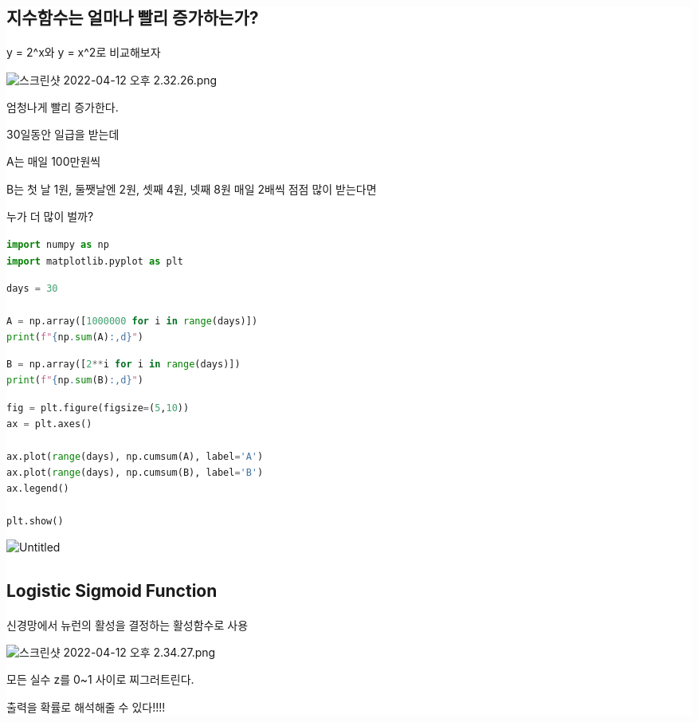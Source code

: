 
## 지수함수는 얼마나 빨리 증가하는가?

y = 2^x와 y = x^2로 비교해보자

![스크린샷 2022-04-12 오후 2.32.26.png](3%20%E1%84%92%E1%85%A1%E1%86%B7%E1%84%89%E1%85%AE%2028cb5/%E1%84%89%E1%85%B3%E1%84%8F%E1%85%B3%E1%84%85%E1%85%B5%E1%86%AB%E1%84%89%E1%85%A3%E1%86%BA_2022-04-12_%E1%84%8B%E1%85%A9%E1%84%92%E1%85%AE_2.32.26.png)

엄청나게 빨리 증가한다.

30일동안 일급을 받는데

A는 매일 100만원씩

B는 첫 날 1원, 둘쨋날엔 2원, 셋째 4원, 넷째 8원 매일 2배씩 점점 많이 받는다면

누가 더 많이 벌까?

```python
import numpy as np
import matplotlib.pyplot as plt
```

```python
days = 30

A = np.array([1000000 for i in range(days)])
print(f"{np.sum(A):,d}")
```

```python
B = np.array([2**i for i in range(days)])
print(f"{np.sum(B):,d}")
```

```python
fig = plt.figure(figsize=(5,10))
ax = plt.axes()

ax.plot(range(days), np.cumsum(A), label='A')
ax.plot(range(days), np.cumsum(B), label='B')
ax.legend()

plt.show()
```

![Untitled](3%20%E1%84%92%E1%85%A1%E1%86%B7%E1%84%89%E1%85%AE%2028cb5/Untitled.png)

## Logistic Sigmoid Function

신경망에서 뉴런의 활성을 결정하는 활성함수로 사용

![스크린샷 2022-04-12 오후 2.34.27.png](3%20%E1%84%92%E1%85%A1%E1%86%B7%E1%84%89%E1%85%AE%2028cb5/%E1%84%89%E1%85%B3%E1%84%8F%E1%85%B3%E1%84%85%E1%85%B5%E1%86%AB%E1%84%89%E1%85%A3%E1%86%BA_2022-04-12_%E1%84%8B%E1%85%A9%E1%84%92%E1%85%AE_2.34.27.png)

모든 실수 z를 0~1 사이로 찌그러트린다.

출력을 확률로 해석해줄 수 있다!!!!
